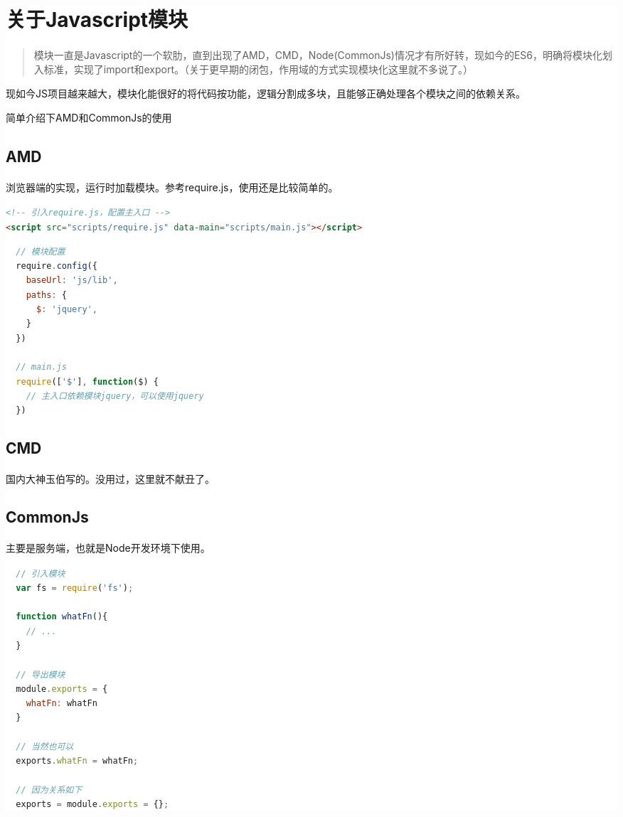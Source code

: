 # 关于Javascript模块
>模块一直是Javascript的一个软肋，直到出现了AMD，CMD，Node(CommonJs)情况才有所好转，现如今的ES6，明确将模块化划入标准，实现了import和export。（关于更早期的闭包，作用域的方式实现模块化这里就不多说了。）

现如今JS项目越来越大，模块化能很好的将代码按功能，逻辑分割成多块，且能够正确处理各个模块之间的依赖关系。

简单介绍下AMD和CommonJs的使用

## AMD
浏览器端的实现，运行时加载模块。参考require.js，使用还是比较简单的。
```html
<!-- 引入require.js，配置主入口 -->
<script src="scripts/require.js" data-main="scripts/main.js"></script>
```

```js
  // 模块配置
  require.config({
    baseUrl: 'js/lib',
    paths: {
      $: 'jquery',
    }
  })

  // main.js 
  require(['$'], function($) {
    // 主入口依赖模块jquery，可以使用jquery
  })
```

## CMD
国内大神玉伯写的。没用过，这里就不献丑了。

## CommonJs
主要是服务端，也就是Node开发环境下使用。
```js
  // 引入模块
  var fs = require('fs');

  function whatFn(){
    // ...
  }

  // 导出模块
  module.exports = {
    whatFn: whatFn
  }

  // 当然也可以
  exports.whatFn = whatFn;

  // 因为关系如下
  exports = module.exports = {};
```
